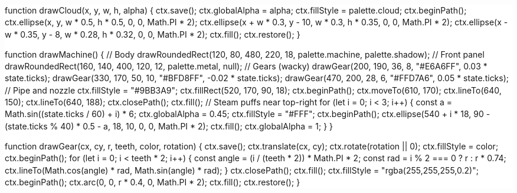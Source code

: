   function drawCloud(x, y, w, h, alpha) {
    ctx.save();
    ctx.globalAlpha = alpha;
    ctx.fillStyle = palette.cloud;
    ctx.beginPath();
    ctx.ellipse(x, y, w * 0.5, h * 0.5, 0, 0, Math.PI * 2);
    ctx.ellipse(x + w * 0.3, y - 10, w * 0.3, h * 0.35, 0, 0, Math.PI * 2);
    ctx.ellipse(x - w * 0.35, y - 8, w * 0.28, h * 0.32, 0, 0, Math.PI * 2);
    ctx.fill();
    ctx.restore();
  }

  function drawMachine() {
    // Body
    drawRoundedRect(120, 80, 480, 220, 18, palette.machine, palette.shadow);
    // Front panel
    drawRoundedRect(160, 140, 400, 120, 12, palette.metal, null);
    // Gears (wacky)
    drawGear(200, 190, 36, 8, "#E6A6FF", 0.03 * state.ticks);
    drawGear(330, 170, 50, 10, "#BFD8FF", -0.02 * state.ticks);
    drawGear(470, 200, 28, 6, "#FFD7A6", 0.05 * state.ticks);
    // Pipe and nozzle
    ctx.fillStyle = "#9BB3A9";
    ctx.fillRect(520, 170, 90, 18);
    ctx.beginPath();
    ctx.moveTo(610, 170);
    ctx.lineTo(640, 150);
    ctx.lineTo(640, 188);
    ctx.closePath();
    ctx.fill();
    // Steam puffs near top-right
    for (let i = 0; i < 3; i++) {
      const a = Math.sin((state.ticks / 60) + i) * 6;
      ctx.globalAlpha = 0.45;
      ctx.fillStyle = "#FFF";
      ctx.beginPath();
      ctx.ellipse(540 + i * 18, 90 - (state.ticks % 40) * 0.5 - a, 18, 10, 0, 0, Math.PI * 2);
      ctx.fill();
      ctx.globalAlpha = 1;
    }
  }

  function drawGear(cx, cy, r, teeth, color, rotation) {
    ctx.save();
    ctx.translate(cx, cy);
    ctx.rotate(rotation || 0);
    ctx.fillStyle = color;
    ctx.beginPath();
    for (let i = 0; i < teeth * 2; i++) {
      const angle = (i / (teeth * 2)) * Math.PI * 2;
      const rad = i % 2 === 0 ? r : r * 0.74;
      ctx.lineTo(Math.cos(angle) * rad, Math.sin(angle) * rad);
    }
    ctx.closePath();
    ctx.fill();
    ctx.fillStyle = "rgba(255,255,255,0.2)";
    ctx.beginPath();
    ctx.arc(0, 0, r * 0.4, 0, Math.PI * 2);
    ctx.fill();
    ctx.restore();
  }
